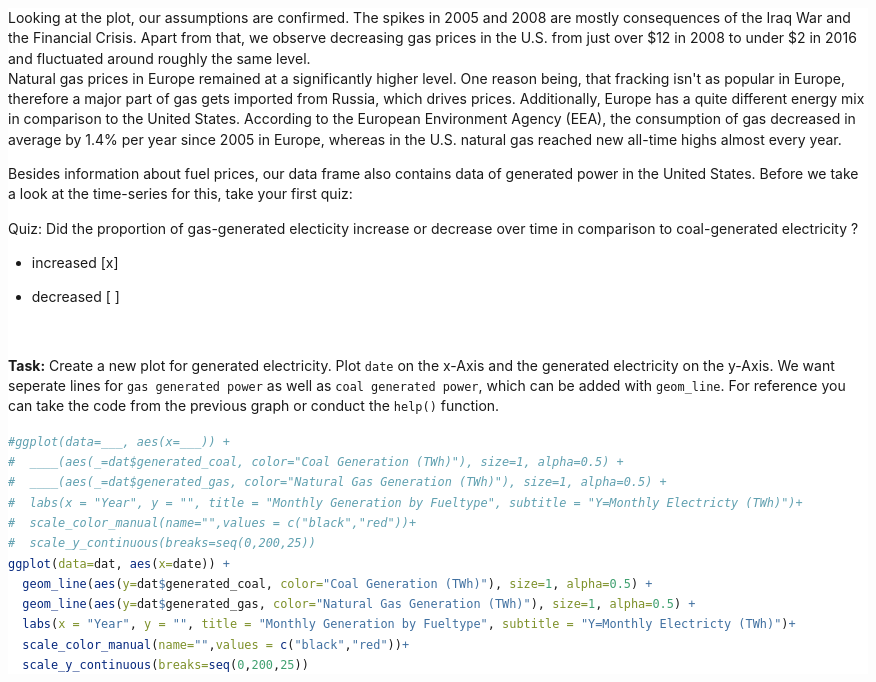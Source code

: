 Looking at the plot, our assumptions are confirmed. The spikes in 2005 and 2008 are mostly consequences of the Iraq War and the Financial Crisis. Apart from that, we observe decreasing gas prices in the U.S. from just over \$12 in 2008 to under \$2 in 2016 and fluctuated around roughly the same level.  
Natural gas prices in Europe remained at a significantly higher level. One reason being, that fracking isn't as popular in Europe, therefore a major part of gas gets imported from Russia, which drives prices. Additionally, Europe has a quite different energy mix in comparison to the United States. According to the European Environment Agency (EEA), the consumption of gas decreased in average by 1.4% per year since 2005 in Europe, whereas in the U.S. natural gas reached new all-time highs almost every year.  

Besides information about fuel prices, our data frame also contains data of generated power in the United States. Before we take a look at the time-series for this, take your first quiz:  


Quiz: Did the proportion of gas-generated electicity increase or decrease over time in comparison to coal-generated electricity ?

- increased [x]

- decreased [ ]

&nbsp;

**Task:** Create a new plot for generated electricity. Plot `date` on the x-Axis and the generated electricity on the y-Axis. We want seperate lines for `gas generated power` as well as `coal generated power`, which can be added with `geom_line`. For reference you can take the code from the previous graph or conduct the `help()` function.


```r
#ggplot(data=___, aes(x=___)) +
#  ____(aes(_=dat$generated_coal, color="Coal Generation (TWh)"), size=1, alpha=0.5) +
#  ____(aes(_=dat$generated_gas, color="Natural Gas Generation (TWh)"), size=1, alpha=0.5) +
#  labs(x = "Year", y = "", title = "Monthly Generation by Fueltype", subtitle = "Y=Monthly Electricty (TWh)")+
#  scale_color_manual(name="",values = c("black","red"))+
#  scale_y_continuous(breaks=seq(0,200,25))
ggplot(data=dat, aes(x=date)) +
  geom_line(aes(y=dat$generated_coal, color="Coal Generation (TWh)"), size=1, alpha=0.5) +
  geom_line(aes(y=dat$generated_gas, color="Natural Gas Generation (TWh)"), size=1, alpha=0.5) +
  labs(x = "Year", y = "", title = "Monthly Generation by Fueltype", subtitle = "Y=Monthly Electricty (TWh)")+
  scale_color_manual(name="",values = c("black","red"))+
  scale_y_continuous(breaks=seq(0,200,25))
```
